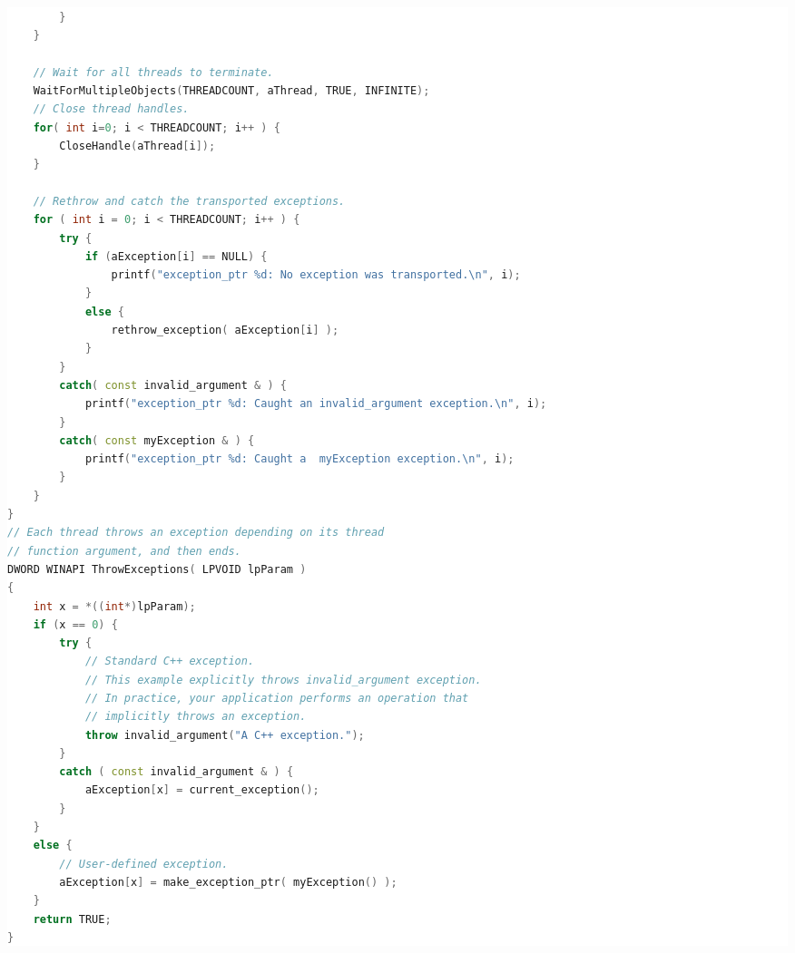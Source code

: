```cpp
        }
    }

    // Wait for all threads to terminate.
    WaitForMultipleObjects(THREADCOUNT, aThread, TRUE, INFINITE);
    // Close thread handles.
    for( int i=0; i < THREADCOUNT; i++ ) {
        CloseHandle(aThread[i]);
    }

    // Rethrow and catch the transported exceptions.
    for ( int i = 0; i < THREADCOUNT; i++ ) {
        try {
            if (aException[i] == NULL) {
                printf("exception_ptr %d: No exception was transported.\n", i);
            }
            else {
                rethrow_exception( aException[i] );
            }
        }
        catch( const invalid_argument & ) {
            printf("exception_ptr %d: Caught an invalid_argument exception.\n", i);
        }
        catch( const myException & ) {
            printf("exception_ptr %d: Caught a  myException exception.\n", i);
        }
    }
}
// Each thread throws an exception depending on its thread
// function argument, and then ends.
DWORD WINAPI ThrowExceptions( LPVOID lpParam )
{
    int x = *((int*)lpParam);
    if (x == 0) {
        try {
            // Standard C++ exception.
            // This example explicitly throws invalid_argument exception.
            // In practice, your application performs an operation that
            // implicitly throws an exception.
            throw invalid_argument("A C++ exception.");
        }
        catch ( const invalid_argument & ) {
            aException[x] = current_exception();
        }
    }
    else {
        // User-defined exception.
        aException[x] = make_exception_ptr( myException() );
    }
    return TRUE;
}
```
